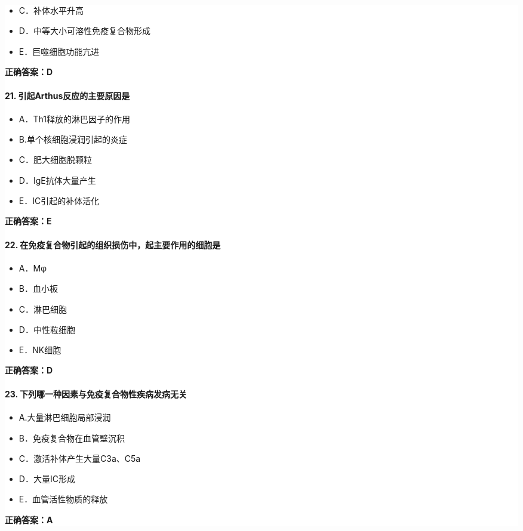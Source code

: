 * C．补体水平升高

* D．中等大小可溶性免疫复合物形成

* E．巨噬细胞功能亢进

**正确答案：D**







#### 21. 引起Arthus反应的主要原因是

* A．Th1释放的淋巴因子的作用

* B.单个核细胞浸润引起的炎症

* C．肥大细胞脱颗粒

* D．IgE抗体大量产生

* E．IC引起的补体活化

**正确答案：E**







#### 22. 在免疫复合物引起的组织损伤中，起主要作用的细胞是

* A．Mφ

* B．血小板

* C．淋巴细胞

* D．中性粒细胞

* E．NK细胞

**正确答案：D**







#### 23. 下列哪一种因素与免疫复合物性疾病发病无关

* A.大量淋巴细胞局部浸润

* B．免疫复合物在血管壁沉积

* C．激活补体产生大量C3a、C5a

* D．大量IC形成

* E．血管活性物质的释放

**正确答案：A**


